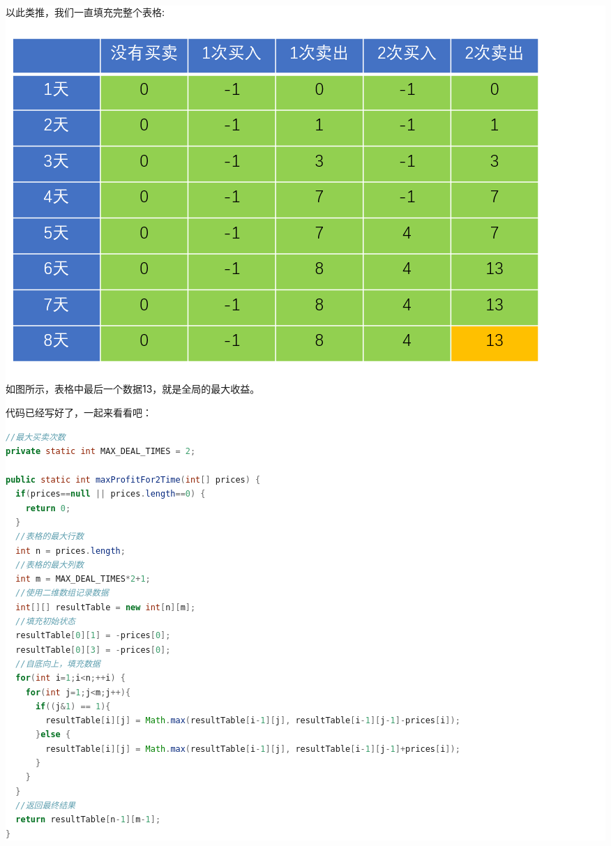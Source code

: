 以此类推，我们一直填充完整个表格:

![](/assets/images/2020/java/stock-maxprofit3-32.png)

如图所示，表格中最后一个数据13，就是全局的最大收益。

代码已经写好了，一起来看看吧：

```java
//最大买卖次数
private static int MAX_DEAL_TIMES = 2;

public static int maxProfitFor2Time(int[] prices) {
  if(prices==null || prices.length==0) {
    return 0;
  }
  //表格的最大行数
  int n = prices.length;
  //表格的最大列数
  int m = MAX_DEAL_TIMES*2+1;
  //使用二维数组记录数据
  int[][] resultTable = new int[n][m];
  //填充初始状态
  resultTable[0][1] = -prices[0];
  resultTable[0][3] = -prices[0];
  //自底向上，填充数据
  for(int i=1;i<n;++i) {
    for(int j=1;j<m;j++){
      if((j&1) == 1){
        resultTable[i][j] = Math.max(resultTable[i-1][j], resultTable[i-1][j-1]-prices[i]);
      }else {
        resultTable[i][j] = Math.max(resultTable[i-1][j], resultTable[i-1][j-1]+prices[i]);
      }
    }
  }
  //返回最终结果
  return resultTable[n-1][m-1];
}
```
